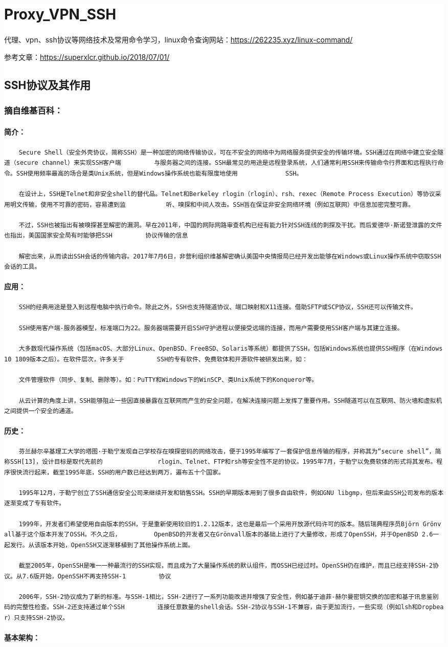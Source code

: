 # Proxy_VPN_SSH
代理、vpn、ssh协议等网络技术及常用命令学习，linux命令查询网站：https://262235.xyz/linux-command/


参考文章：https://superxlcr.github.io/2018/07/01/


## SSH协议及其作用

### 摘自维基百科：

#### 简介：

        Secure Shell（安全外壳协议，简称SSH）是一种加密的网络传输协议，可在不安全的网络中为网络服务提供安全的传输环境。SSH通过在网络中建立安全隧道（secure channel）来实现SSH客户端         与服务器之间的连接。SSH最常见的用途是远程登录系统，人们通常利用SSH来传输命令行界面和远程执行命令。SSH使用频率最高的场合是类Unix系统，但是Windows操作系统也能有限度地使用             SSH。

        在设计上，SSH是Telnet和非安全shell的替代品。Telnet和Berkeley rlogin（rlogin）、rsh、rexec（Remote Process Execution）等协议采用明文传输，使用不可靠的密码，容易遭到监           听、嗅探和中间人攻击。SSH旨在保证非安全网络环境（例如互联网）中信息加密完整可靠。

        不过，SSH也被指出有被嗅探甚至解密的漏洞。早在2011年，中国的网际网路审查机构已经有能力针对SSH连线的刺探及干扰。而后爱德华·斯诺登泄露的文件也指出，美国国家安全局有时能够把SSH         协议传输的信息
        
        解密出来，从而读出SSH会话的传输内容。2017年7月6日，非营利组织维基解密确认美国中央情报局已经开发出能够在Windows或Linux操作系统中窃取SSH会话的工具。

#### 应用：

        SSH的经典用途是登入到远程电脑中执行命令。除此之外，SSH也支持隧道协议、端口映射和X11连接。借助SFTP或SCP协议，SSH还可以传输文件。

        SSH使用客户端-服务器模型，标准端口为22。服务器端需要开启SSH守护进程以便接受远端的连接，而用户需要使用SSH客户端与其建立连接。

        大多数现代操作系统（包括macOS、大部分Linux、OpenBSD、FreeBSD、Solaris等系统）都提供了SSH，包括Windows系统也提供SSH程序（在Windows 10 1809版本之后）。在软件层次，许多关于         SSH的专有软件、免费软体和开源软件被研发出来，如：

        文件管理软件（同步、复制、删除等）。如：PuTTY和Windows下的WinSCP、类Unix系统下的Konqueror等。
        
        从云计算的角度上讲，SSH能够阻止一些因直接暴露在互联网而产生的安全问题，在解决连接问题上发挥了重要作用。SSH隧道可以在互联网、防火墙和虚拟机之间提供一个安全的通道。

#### 历史：

        芬兰赫尔辛基理工大学的塔图·于勒宁发现自己学校存在嗅探密码的网络攻击，便于1995年编写了一套保护信息传输的程序，并称其为“secure shell”，简称SSH[13]，设计目标是取代先前的               rlogin、Telnet、FTP和rsh等安全性不足的协议。1995年7月，于勒宁以免费软体的形式将其发布。程序很快流行起来，截至1995年底，SSH的用户数已经达到两万，遍布五十个国家。

        1995年12月，于勒宁创立了SSH通信安全公司来继续开发和销售SSH。SSH的早期版本用到了很多自由软件，例如GNU libgmp，但后来由SSH公司发布的版本逐渐变成了专有软件。

        1999年，开发者们希望使用自由版本的SSH，于是重新使用较旧的1.2.12版本，这也是最后一个采用开放源代码许可的版本。随后瑞典程序员Björn Grönvall基于这个版本开发了OSSH。不久之后，         OpenBSD的开发者又在Grönvall版本的基础上进行了大量修改，形成了OpenSSH，并于OpenBSD 2.6一起发行。从该版本开始，OpenSSH又逐渐移植到了其他操作系统上面。

        截至2005年，OpenSSH是唯一一种最流行的SSH实现，而且成为了大量操作系统的默认组件，而OSSH已经过时。OpenSSH仍在维护，而且已经支持SSH-2协议。从7.6版开始，OpenSSH不再支持SSH-1         协议

        2006年，SSH-2协议成为了新的标准。与SSH-1相比，SSH-2进行了一系列功能改进并增强了安全性，例如基于迪菲-赫尔曼密钥交换的加密和基于讯息鉴别码的完整性检查。SSH-2还支持通过单个SSH         连接任意数量的shell会话。SSH-2协议与SSH-1不兼容，由于更加流行，一些实现（例如lsh和Dropbear）只支持SSH-2协议。

#### 基本架构：
